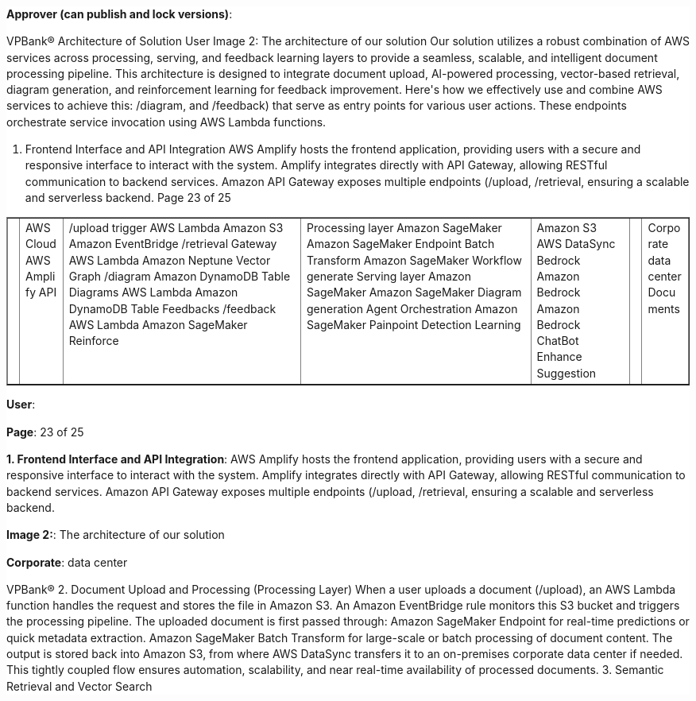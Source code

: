 **Approver (can publish and lock versions)**: 

VPBank®
Architecture of Solution
User
Image 2: The architecture of our solution
Our solution utilizes a robust combination of AWS services across processing, serving, and feedback
learning layers to provide a seamless, scalable, and intelligent document processing pipeline. This
architecture is designed to integrate document upload, Al-powered processing, vector-based retrieval,
diagram generation, and reinforcement learning for feedback improvement. Here's how we effectively
use and combine AWS services to achieve this:
/diagram, and /feedback) that serve as entry points for various user actions. These endpoints orchestrate
service invocation using AWS Lambda functions.
1. Frontend Interface and API Integration
AWS Amplify hosts the frontend application, providing users with a secure and responsive interface to
interact with the system. Amplify integrates directly with API Gateway, allowing RESTful communication
to backend services.
Amazon API Gateway exposes multiple endpoints (/upload, /retrieval, ensuring a scalable and
serverless backend.
Page 23 of 25
<table border='1'>
  <tr>
    <td></td>
    <td>AWS Cloud AWS Amplify API</td>
    <td>/upload trigger AWS Lambda Amazon S3 Amazon EventBridge /retrieval Gateway AWS Lambda Amazon Neptune Vector Graph /diagram Amazon DynamoDB Table Diagrams AWS Lambda Amazon DynamoDB Table Feedbacks /feedback AWS Lambda Amazon SageMaker Reinforce</td>
    <td>Processing layer Amazon SageMaker Amazon SageMaker Endpoint Batch Transform Amazon SageMaker Workflow generate Serving layer Amazon SageMaker Amazon SageMaker Diagram generation Agent Orchestration Amazon SageMaker Painpoint Detection Learning</td>
    <td>Amazon S3 AWS DataSync Bedrock Amazon Bedrock Amazon Bedrock ChatBot Enhance Suggestion</td>
    <td></td>
    <td>Corporate data center Documents</td>
  </tr>
</table>

**User**: 

**Page**: 23 of 25

**1. Frontend Interface and API Integration**: AWS Amplify hosts the frontend application, providing users with a secure and responsive interface to interact with the system. Amplify integrates directly with API Gateway, allowing RESTful communication to backend services. Amazon API Gateway exposes multiple endpoints (/upload, /retrieval, ensuring a scalable and serverless backend.

**Image 2:**: The architecture of our solution

**Corporate**: data center

VPBank®
2. Document Upload and Processing (Processing Layer)
When a user uploads a document (/upload), an AWS Lambda function handles the request and stores
the file in Amazon S3.
An Amazon EventBridge rule monitors this S3 bucket and triggers the processing pipeline.
The uploaded document is first passed through:
Amazon SageMaker Endpoint for real-time predictions or quick metadata extraction.
Amazon SageMaker Batch Transform for large-scale or batch processing of document content.
The output is stored back into Amazon S3, from where AWS DataSync transfers it to an on-premises
corporate data center if needed.
This tightly coupled flow ensures automation, scalability, and near real-time availability of processed
documents.
3. Semantic Retrieval and Vector Search